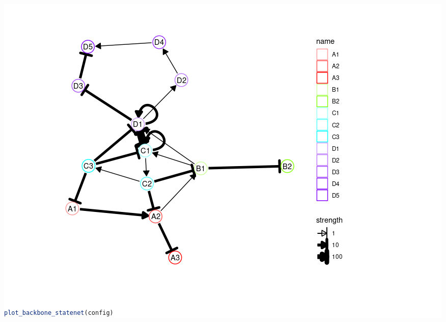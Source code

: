 ``` r
```

![](constructing_backbone_files/figure-gfm/bifurcatingloop_print-1.png)

``` r
plot_backbone_statenet(config)
```
